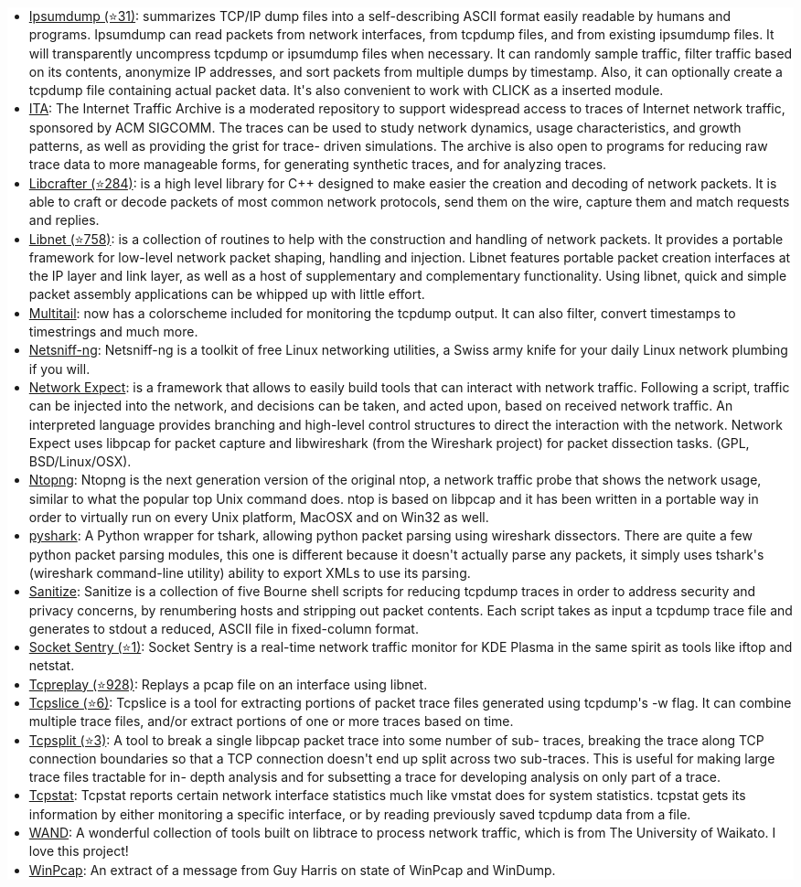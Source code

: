 *   [Ipsumdump (⭐31)](https://github.com/kohler/ipsumdump): summarizes TCP/IP dump files into a self-describing ASCII format easily readable by humans and programs. Ipsumdump can read packets from network interfaces, from tcpdump files, and from existing ipsumdump files. It will transparently uncompress tcpdump or ipsumdump files when necessary. It can randomly sample traffic, filter traffic based on its contents, anonymize IP addresses, and sort packets from multiple dumps by timestamp. Also, it can optionally create a tcpdump file containing actual packet data. It's also convenient to work with CLICK as a inserted module.
*   [ITA](https://web.archive.org/web/20181016104652/http://ita.ee.lbl.gov/html/traces.html): The Internet Traffic Archive is a moderated repository to support widespread access to traces of Internet network traffic, sponsored by ACM SIGCOMM. The traces can be used to study network dynamics, usage characteristics, and growth patterns, as well as providing the grist for trace- driven simulations. The archive is also open to programs for reducing raw trace data to more manageable forms, for generating synthetic traces, and for analyzing traces.
*   [Libcrafter (⭐284)](https://github.com/pellegre/libcrafter): is a high level library for C++ designed to make easier the creation and decoding of network packets. It is able to craft or decode packets of most common network protocols, send them on the wire, capture them and match requests and replies.
*   [Libnet (⭐758)](https://github.com/libnet/libnet): is a collection of routines to help with the construction and handling of network packets. It provides a portable framework for low-level network packet shaping, handling and injection. Libnet features portable packet creation interfaces at the IP layer and link layer, as well as a host of supplementary and complementary functionality. Using libnet, quick and simple packet assembly applications can be whipped up with little effort.
*   [Multitail](https://www.vanheusden.com/multitail/): now has a colorscheme included for monitoring the tcpdump output. It can also filter, convert timestamps to timestrings and much more.
*   [Netsniff-ng](https://www.github.com/borkmann/netsniff-ng): Netsniff-ng is a toolkit of free Linux networking utilities, a Swiss army knife for your daily Linux network plumbing if you will.
*   [Network Expect](https://www.netexpect.org/): is a framework that allows to easily build tools that can interact with network traffic. Following a script, traffic can be injected into the network, and decisions can be taken, and acted upon, based on received network traffic. An interpreted language provides branching and high-level control structures to direct the interaction with the network. Network Expect uses libpcap for packet capture and libwireshark (from the Wireshark project) for packet dissection tasks. (GPL, BSD/Linux/OSX).
*   [Ntopng](https://www.ntop.org/products/traffic-analysis/ntop/): Ntopng is the next generation version of the original ntop, a network traffic probe that shows the network usage, similar to what the popular top Unix command does. ntop is based on libpcap and it has been written in a portable way in order to virtually run on every Unix platform, MacOSX and on Win32 as well.
*   [pyshark](https://kiminewt.github.io/pyshark/): A Python wrapper for tshark, allowing python packet parsing using wireshark dissectors. There are quite a few python packet parsing modules, this one is different because it doesn't actually parse any packets, it simply uses tshark's (wireshark command-line utility) ability to export XMLs to use its parsing.
*   [Sanitize](https://web.archive.org/web/20190210101529/http://ita.ee.lbl.gov/html/contrib/sanitize.html): Sanitize is a collection of five Bourne shell scripts for reducing tcpdump traces in order to address security and privacy concerns, by renumbering hosts and stripping out packet contents. Each script takes as input a tcpdump trace file and generates to stdout a reduced, ASCII file in fixed-column format.
*   [Socket Sentry (⭐1)](https://github.com/rhasselbaum/socket-sentry): Socket Sentry is a real-time network traffic monitor for KDE Plasma in the same spirit as tools like iftop and netstat.
*   [Tcpreplay (⭐928)](https://github.com/appneta/tcpreplay): Replays a pcap file on an interface using libnet.
*   [Tcpslice (⭐6)](https://github.com/pyke369/tcpsplice): Tcpslice is a tool for extracting portions of packet trace files generated using tcpdump's -w flag. It can combine multiple trace files, and/or extract portions of one or more traces based on time.
*   [Tcpsplit (⭐3)](https://github.com/pmcgleenon/tcpsplit): A tool to break a single libpcap packet trace into some number of sub- traces, breaking the trace along TCP connection boundaries so that a TCP connection doesn't end up split across two sub-traces. This is useful for making large trace files tractable for in- depth analysis and for subsetting a trace for developing analysis on only part of a trace.
*   [Tcpstat](https://frenchfries.net/paul/tcpstat/): Tcpstat reports certain network interface statistics much like vmstat does for system statistics. tcpstat gets its information by either monitoring a specific interface, or by reading previously saved tcpdump data from a file.
*   [WAND](https://research.wand.net.nz/): A wonderful collection of tools built on libtrace to process network traffic, which is from The University of Waikato. I love this project!
*   [WinPcap](https://www.winpcap.org/): An extract of a message from Guy Harris on state of WinPcap and WinDump.